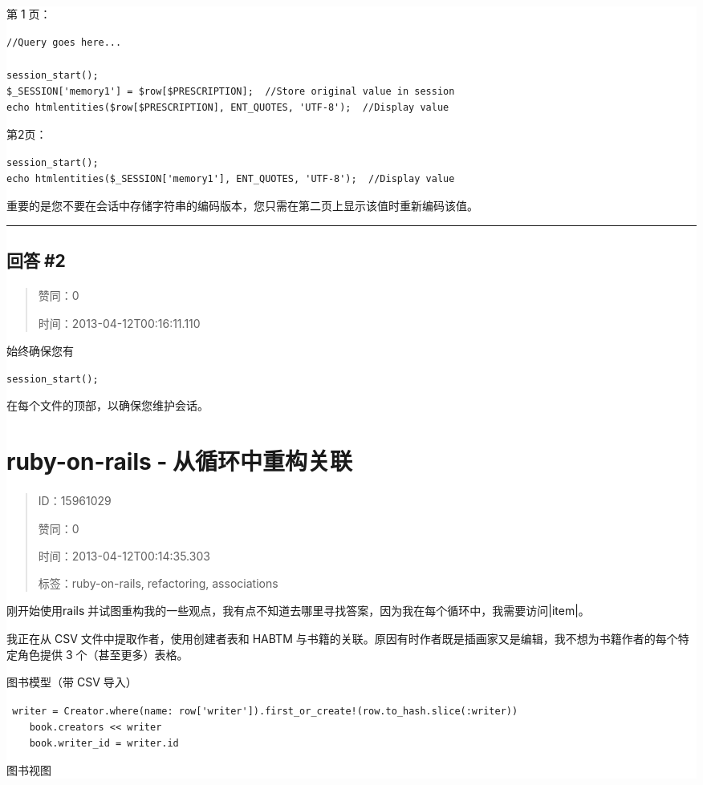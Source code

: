 第 1 页：

```
//Query goes here...

session_start();
$_SESSION['memory1'] = $row[$PRESCRIPTION];  //Store original value in session
echo htmlentities($row[$PRESCRIPTION], ENT_QUOTES, 'UTF-8');  //Display value 
```

第2页：

```
session_start();
echo htmlentities($_SESSION['memory1'], ENT_QUOTES, 'UTF-8');  //Display value 
```

重要的是您不要在会话中存储字符串的编码版本，您只需在第二页上显示该值时重新编码该值。

* * *

## 回答 #2

> 赞同：0
> 
> 时间：2013-04-12T00:16:11.110

始终确保您有

```
session_start(); 
```

在每个文件的顶部，以确保您维护会话。

# ruby-on-rails - 从循环中重构关联

> ID：15961029
> 
> 赞同：0
> 
> 时间：2013-04-12T00:14:35.303
> 
> 标签：ruby-on-rails, refactoring, associations

刚开始使用rails 并试图重构我的一些观点，我有点不知道去哪里寻找答案，因为我在每个循环中，我需要访问|item|。

我正在从 CSV 文件中提取作者，使用创建者表和 HABTM 与书籍的关联。原因有时作者既是插画家又是编辑，我不想为书籍作者的每个特定角色提供 3 个（甚至更多）表格。

图书模型（带 CSV 导入）

```
 writer = Creator.where(name: row['writer']).first_or_create!(row.to_hash.slice(:writer))
    book.creators << writer
    book.writer_id = writer.id 
```

图书视图
